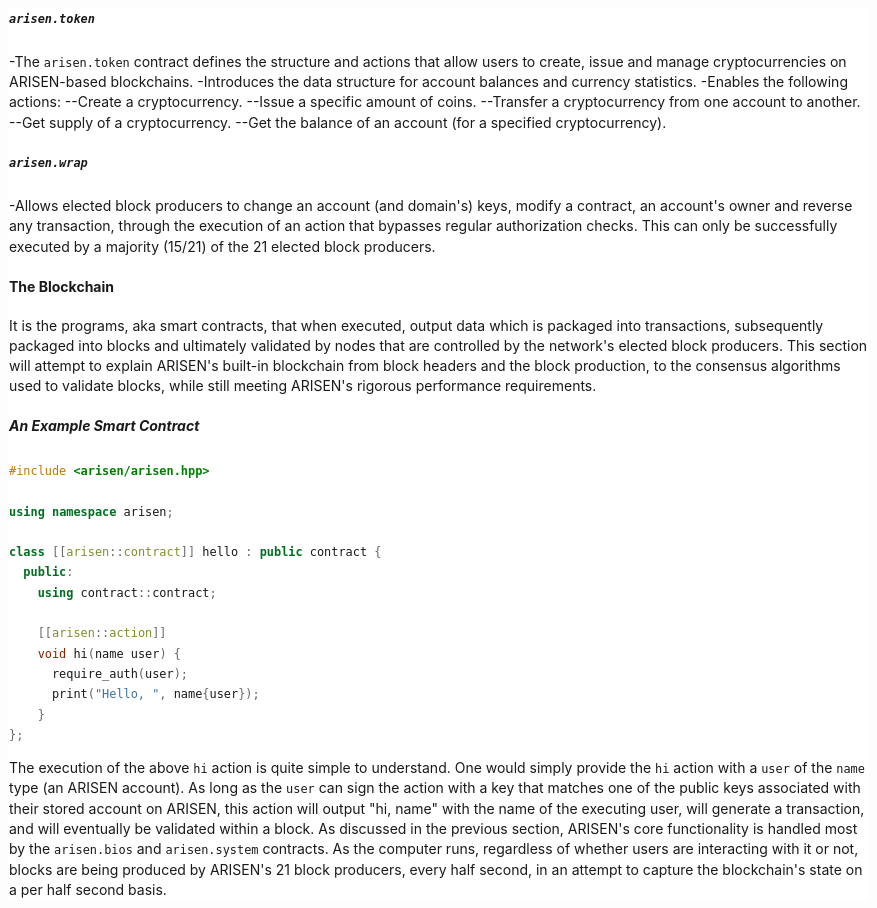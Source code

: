 ##### `arisen.token`
-The `arisen.token` contract defines the structure and actions that allow users to create, issue and manage cryptocurrencies on ARISEN-based blockchains.
-Introduces the data structure for account balances and currency statistics.
-Enables the following actions:
--Create a cryptocurrency.
--Issue a specific amount of coins.
--Transfer a cryptocurrency from one account to another.
--Get supply of a cryptocurrency.
--Get the balance of an account (for a specified cryptocurrency).

##### `arisen.wrap`
-Allows elected block producers to change an account (and domain's) keys, modify a contract, an account's owner and reverse any transaction, through the execution of an action that bypasses regular authorization checks. This can only be successfully executed by a majority (15/21) of the 21 elected block producers.

#### The Blockchain
It is the programs, aka smart contracts, that when executed, output data which is packaged into transactions, subsequently packaged into blocks and ultimately validated by nodes that are controlled by the network's elected block producers. This section will attempt to explain ARISEN's built-in blockchain from block headers and the block production, to the consensus algorithms used to validate blocks, while still meeting ARISEN's rigorous performance requirements.

##### An Example Smart Contract

```c++
#include <arisen/arisen.hpp>

using namespace arisen;

class [[arisen::contract]] hello : public contract {
  public:
    using contract::contract;

    [[arisen::action]]
    void hi(name user) {
      require_auth(user);
      print("Hello, ", name{user});
    }
};
```

The execution of the above `hi` action is quite simple to understand. One would simply provide the `hi` action with a `user` of the `name` type (an ARISEN account). As long as the `user` can sign the action with a key that matches one of the public keys associated with their stored account on ARISEN, this action will output "hi, name" with the name of the executing user, will generate a transaction, and will eventually be validated within a block. As discussed in the previous section, ARISEN's core functionality is handled most by the `arisen.bios` and `arisen.system` contracts. As the computer runs, regardless of whether users are interacting with it or not, blocks are being produced by ARISEN's 21 block producers, every half second, in an attempt to capture the blockchain's state on a per half second basis.
